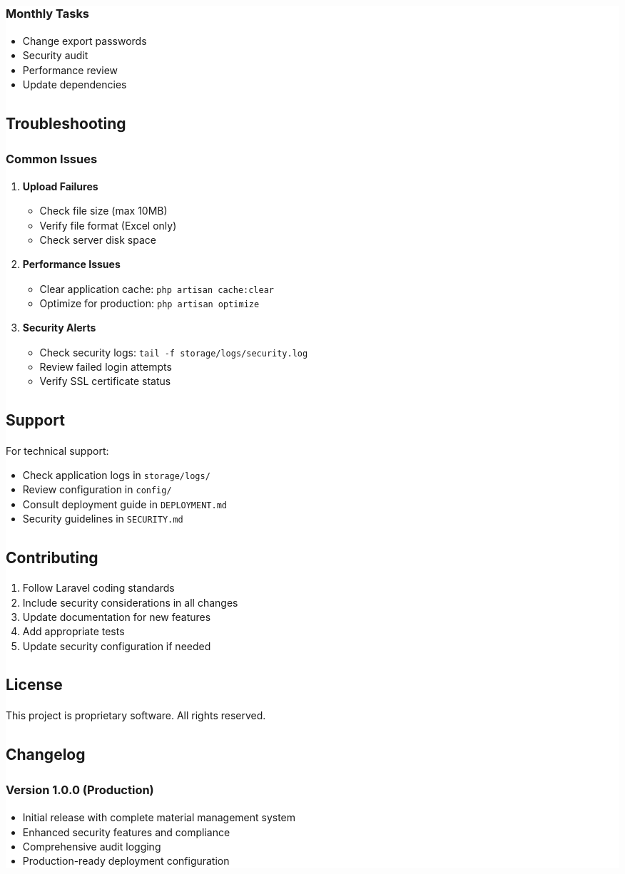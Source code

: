 ### Monthly Tasks
- Change export passwords
- Security audit
- Performance review
- Update dependencies

## Troubleshooting

### Common Issues

1. **Upload Failures**
   - Check file size (max 10MB)
   - Verify file format (Excel only)
   - Check server disk space

2. **Performance Issues**
   - Clear application cache: `php artisan cache:clear`
   - Optimize for production: `php artisan optimize`

3. **Security Alerts**
   - Check security logs: `tail -f storage/logs/security.log`
   - Review failed login attempts
   - Verify SSL certificate status

## Support

For technical support:
- Check application logs in `storage/logs/`
- Review configuration in `config/`
- Consult deployment guide in `DEPLOYMENT.md`
- Security guidelines in `SECURITY.md`

## Contributing

1. Follow Laravel coding standards
2. Include security considerations in all changes
3. Update documentation for new features
4. Add appropriate tests
5. Update security configuration if needed

## License

This project is proprietary software. All rights reserved.

## Changelog

### Version 1.0.0 (Production)
- Initial release with complete material management system
- Enhanced security features and compliance
- Comprehensive audit logging
- Production-ready deployment configuration
